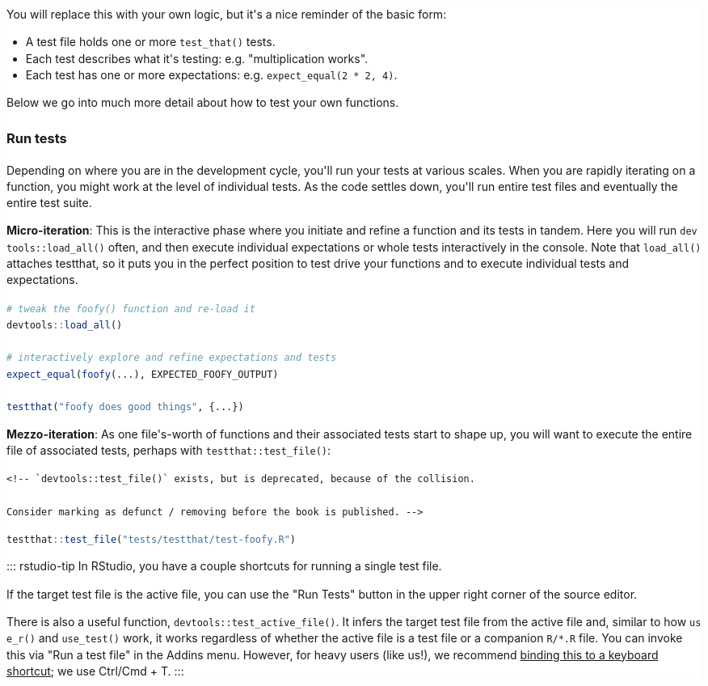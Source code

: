 You will replace this with your own logic, but it's a nice reminder of the basic form:

-   A test file holds one or more `test_that()` tests.
-   Each test describes what it's testing: e.g. "multiplication works".
-   Each test has one or more expectations: e.g. `expect_equal(2 * 2, 4)`.

Below we go into much more detail about how to test your own functions.

### Run tests

Depending on where you are in the development cycle, you'll run your tests at various scales.
When you are rapidly iterating on a function, you might work at the level of individual tests.
As the code settles down, you'll run entire test files and eventually the entire test suite.

**Micro-iteration**: This is the interactive phase where you initiate and refine a function and its tests in tandem.
Here you will run `devtools::load_all()` often, and then execute individual expectations or whole tests interactively in the console.
Note that `load_all()` attaches testthat, so it puts you in the perfect position to test drive your functions and to execute individual tests and expectations.


```r
# tweak the foofy() function and re-load it
devtools::load_all()

# interactively explore and refine expectations and tests
expect_equal(foofy(...), EXPECTED_FOOFY_OUTPUT)

testthat("foofy does good things", {...})
```

**Mezzo-iteration**: As one file's-worth of functions and their associated tests start to shape up, you will want to execute the entire file of associated tests, perhaps with `testthat::test_file()`:

```{=html}
<!-- `devtools::test_file()` exists, but is deprecated, because of the collision.

Consider marking as defunct / removing before the book is published. -->
```

```r
testthat::test_file("tests/testthat/test-foofy.R")
```

::: rstudio-tip
In RStudio, you have a couple shortcuts for running a single test file.

If the target test file is the active file, you can use the "Run Tests" button in the upper right corner of the source editor.

There is also a useful function, `devtools::test_active_file()`.
It infers the target test file from the active file and, similar to how `use_r()` and `use_test()` work, it works regardless of whether the active file is a test file or a companion `R/*.R` file.
You can invoke this via "Run a test file" in the Addins menu.
However, for heavy users (like us!), we recommend [binding this to a keyboard shortcut](https://support.rstudio.com/hc/en-us/articles/206382178-Customizing-Keyboard-Shortcuts-in-the-RStudio-IDE); we use Ctrl/Cmd + T.
:::
